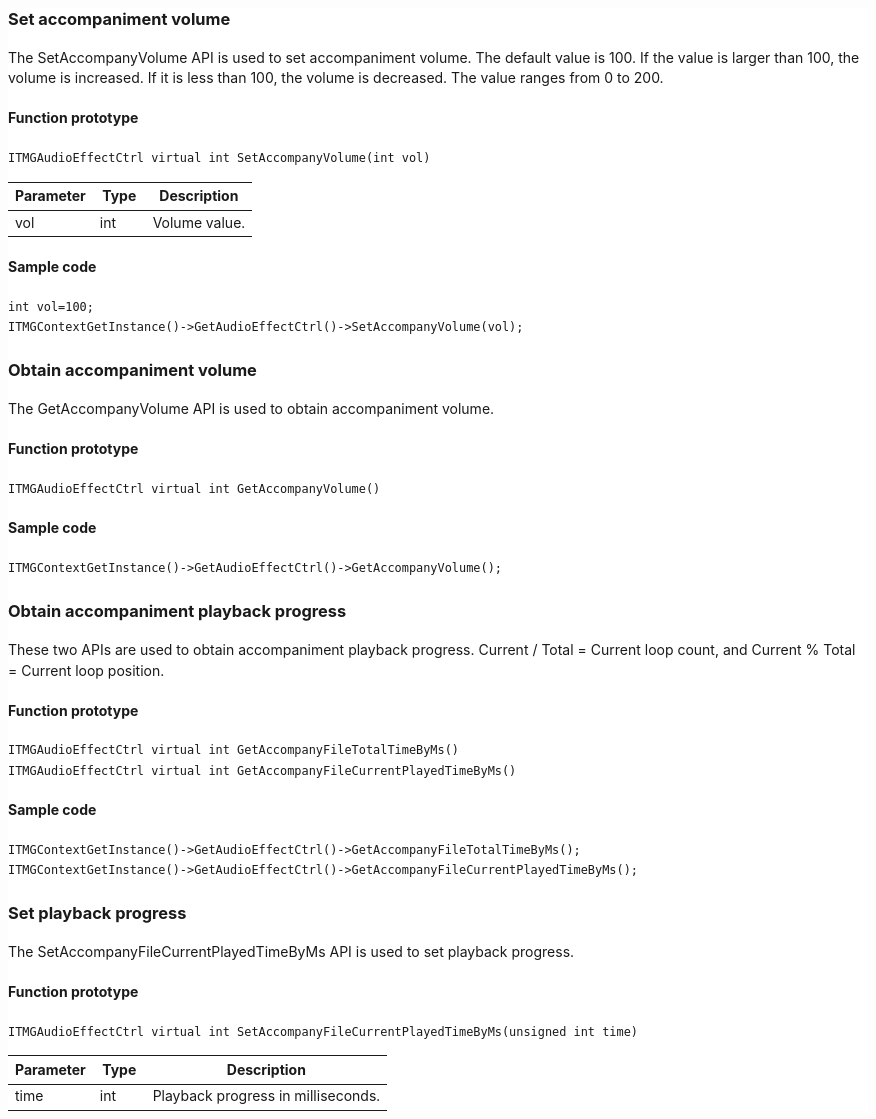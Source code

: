 ### Set accompaniment volume
The SetAccompanyVolume API is used to set accompaniment volume. The default value is 100. If the value is larger than 100, the volume is increased. If it is less than 100, the volume is decreased. The value ranges from 0 to 200.
####  Function prototype  
```
ITMGAudioEffectCtrl virtual int SetAccompanyVolume(int vol)
```
|Parameter     | Type         |Description|
| ------------- |:-------------:|-------------|
| vol    |int             |Volume value.|

####  Sample code  
```
int vol=100;
ITMGContextGetInstance()->GetAudioEffectCtrl()->SetAccompanyVolume(vol);
```

### Obtain accompaniment volume
The GetAccompanyVolume API is used to obtain accompaniment volume.
####  Function prototype  
```
ITMGAudioEffectCtrl virtual int GetAccompanyVolume()
```
####  Sample code  
```
ITMGContextGetInstance()->GetAudioEffectCtrl()->GetAccompanyVolume();
```

### Obtain accompaniment playback progress
These two APIs are used to obtain accompaniment playback progress. Current / Total = Current loop count, and Current % Total = Current loop position.
####  Function prototype  
```
ITMGAudioEffectCtrl virtual int GetAccompanyFileTotalTimeByMs()
ITMGAudioEffectCtrl virtual int GetAccompanyFileCurrentPlayedTimeByMs()
```
####  Sample code  
```
ITMGContextGetInstance()->GetAudioEffectCtrl()->GetAccompanyFileTotalTimeByMs();
ITMGContextGetInstance()->GetAudioEffectCtrl()->GetAccompanyFileCurrentPlayedTimeByMs();
```


### Set playback progress
The SetAccompanyFileCurrentPlayedTimeByMs API is used to set playback progress.
####  Function prototype  
```
ITMGAudioEffectCtrl virtual int SetAccompanyFileCurrentPlayedTimeByMs(unsigned int time)
```
|Parameter     | Type         |Description|
| ------------- |:-------------:|-------------|
| time    |int                |Playback progress in milliseconds.|
